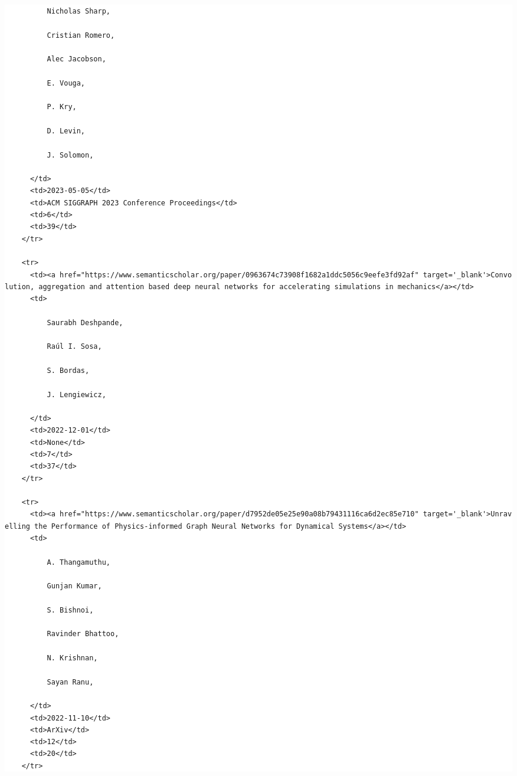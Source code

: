               Nicholas Sharp,
            
              Cristian Romero,
            
              Alec Jacobson,
            
              E. Vouga,
            
              P. Kry,
            
              D. Levin,
            
              J. Solomon,
            
          </td>
          <td>2023-05-05</td>
          <td>ACM SIGGRAPH 2023 Conference Proceedings</td>
          <td>6</td>
          <td>39</td>
        </tr>
    
        <tr>
          <td><a href="https://www.semanticscholar.org/paper/0963674c73908f1682a1ddc5056c9eefe3fd92af" target='_blank'>Convolution, aggregation and attention based deep neural networks for accelerating simulations in mechanics</a></td>
          <td>
            
              Saurabh Deshpande,
            
              Raúl I. Sosa,
            
              S. Bordas,
            
              J. Lengiewicz,
            
          </td>
          <td>2022-12-01</td>
          <td>None</td>
          <td>7</td>
          <td>37</td>
        </tr>
    
        <tr>
          <td><a href="https://www.semanticscholar.org/paper/d7952de05e25e90a08b79431116ca6d2ec85e710" target='_blank'>Unravelling the Performance of Physics-informed Graph Neural Networks for Dynamical Systems</a></td>
          <td>
            
              A. Thangamuthu,
            
              Gunjan Kumar,
            
              S. Bishnoi,
            
              Ravinder Bhattoo,
            
              N. Krishnan,
            
              Sayan Ranu,
            
          </td>
          <td>2022-11-10</td>
          <td>ArXiv</td>
          <td>12</td>
          <td>20</td>
        </tr>
    
